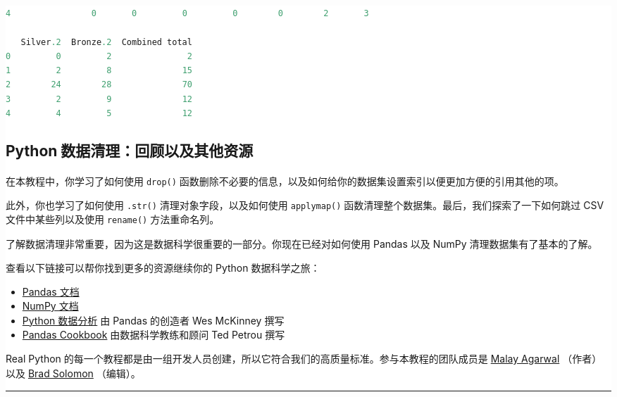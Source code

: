```python
4                0       0         0         0        0        2       3

   Silver.2  Bronze.2  Combined total
0         0         2               2
1         2         8              15
2        24        28              70
3         2         9              12
4         4         5              12
```

## Python 数据清理：回顾以及其他资源

在本教程中，你学习了如何使用 `drop()` 函数删除不必要的信息，以及如何给你的数据集设置索引以便更加方便的引用其他的项。

此外，你也学习了如何使用 `.str()` 清理对象字段，以及如何使用 `applymap()` 函数清理整个数据集。最后，我们探索了一下如何跳过 CSV 文件中某些列以及使用 `rename()` 方法重命名列。

了解数据清理非常重要，因为这是数据科学很重要的一部分。你现在已经对如何使用 Pandas 以及 NumPy 清理数据集有了基本的了解。

查看以下链接可以帮你找到更多的资源继续你的 Python 数据科学之旅：

*   [Pandas 文档](https://pandas.pydata.org/pandas-docs/stable/index.html)
*   [NumPy 文档](https://docs.scipy.org/doc/numpy/reference/)
*   [Python 数据分析](https://realpython.com/asins/1491957662/) 由 Pandas 的创造者 Wes McKinney 撰写
*   [Pandas Cookbook](https://realpython.com/asins/B06W2LXLQK/) 由数据科学教练和顾问 Ted Petrou 撰写

Real Python 的每一个教程都是由一组开发人员创建，所以它符合我们的高质量标准。参与本教程的团队成员是 [Malay Agarwal](https://realpython.com/team/magarwal/) （作者）以及 [Brad Solomon](https://realpython.com/team/bsolomon/) （编辑）。

---